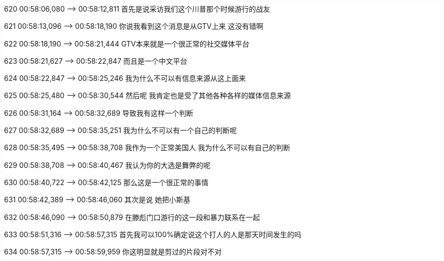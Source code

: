 620
00:58:06,080 –&gt; 00:58:12,811
首先是说采访我们这个川普那个时候游行的战友
 
621
00:58:13,096 –&gt; 00:58:18,190
你说我看到这个消息是从GTV上来 这没有错啊
 
622
00:58:18,190 –&gt; 00:58:21,444
GTV本来就是一个很正常的社交媒体平台
 
623
00:58:21,627 –&gt; 00:58:22,847
而且是一个中文平台
 
624
00:58:22,847 –&gt; 00:58:25,246
我为什么不可以有信息来源从这上面来
 
625
00:58:25,480 –&gt; 00:58:30,544
然后呢 我肯定也是受了其他各种各样的媒体信息来源
 
626
00:58:31,164 –&gt; 00:58:32,689
导致我有这样一个判断
 
627
00:58:32,689 –&gt; 00:58:35,251
我为什么不可以有一个自己的判断呢
 
628
00:58:35,495 –&gt; 00:58:38,708
我作为一个正常美国人 我为什么不可以有自己的判断
 
629
00:58:38,708 –&gt; 00:58:40,467
我认为你的大选是舞弊的呢
 
630
00:58:40,722 –&gt; 00:58:42,125
那么这是一个很正常的事情
 
631
00:58:42,389 –&gt; 00:58:46,060
其次是说 她把小斯基
 
632
00:58:46,090 –&gt; 00:58:50,879
在滕彪门口游行的这一段和暴力联系在一起
 
633
00:58:51,316 –&gt; 00:58:57,315
首先我可以100%确定说这个打人的人是那天时间发生的吗
 
634
00:58:57,315 –&gt; 00:58:59,959
你这明显就是剪过的片段对不对
 